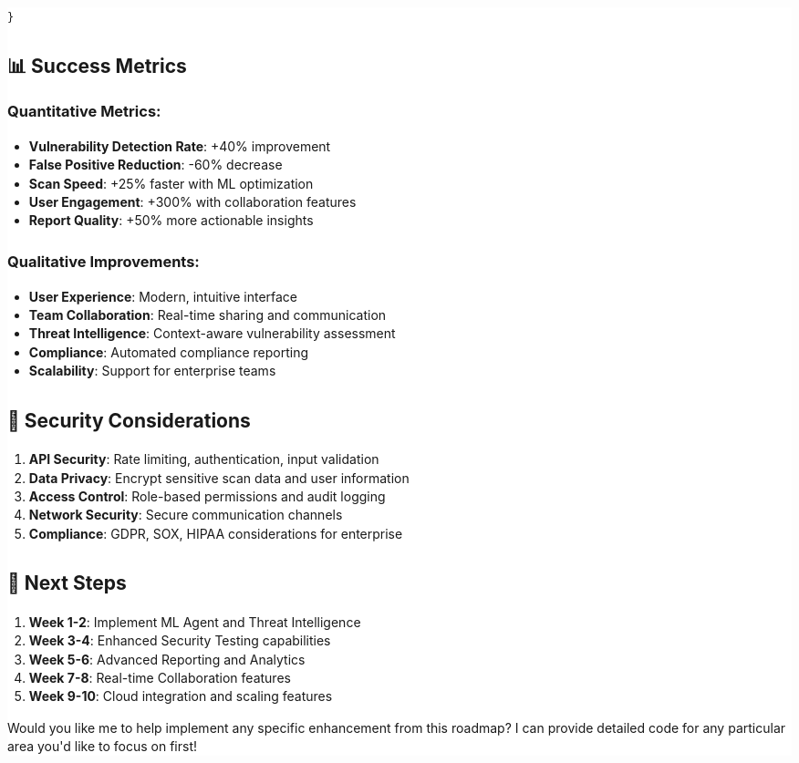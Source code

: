 ```javascript
}
```

## 📊 **Success Metrics**

### Quantitative Metrics:
- **Vulnerability Detection Rate**: +40% improvement
- **False Positive Reduction**: -60% decrease
- **Scan Speed**: +25% faster with ML optimization
- **User Engagement**: +300% with collaboration features
- **Report Quality**: +50% more actionable insights

### Qualitative Improvements:
- **User Experience**: Modern, intuitive interface
- **Team Collaboration**: Real-time sharing and communication
- **Threat Intelligence**: Context-aware vulnerability assessment
- **Compliance**: Automated compliance reporting
- **Scalability**: Support for enterprise teams

## 🚨 **Security Considerations**

1. **API Security**: Rate limiting, authentication, input validation
2. **Data Privacy**: Encrypt sensitive scan data and user information  
3. **Access Control**: Role-based permissions and audit logging
4. **Network Security**: Secure communication channels
5. **Compliance**: GDPR, SOX, HIPAA considerations for enterprise

## 🎯 **Next Steps**

1. **Week 1-2**: Implement ML Agent and Threat Intelligence
2. **Week 3-4**: Enhanced Security Testing capabilities  
3. **Week 5-6**: Advanced Reporting and Analytics
4. **Week 7-8**: Real-time Collaboration features
5. **Week 9-10**: Cloud integration and scaling features

Would you like me to help implement any specific enhancement from this roadmap? I can provide detailed code for any particular area you'd like to focus on first!
